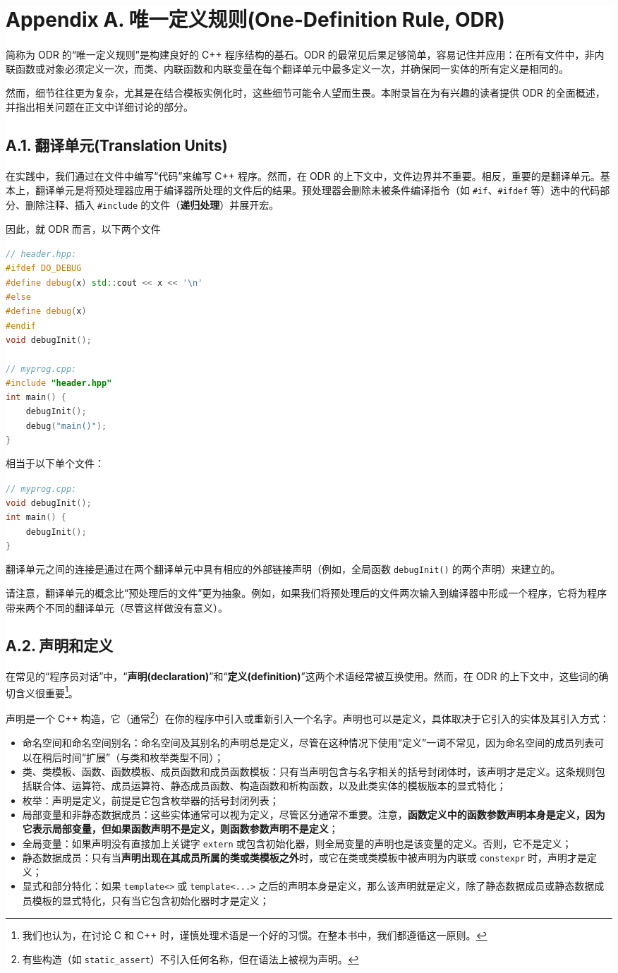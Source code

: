 # Appendix A. 唯一定义规则(One-Definition Rule, ODR)

简称为 ODR 的“唯一定义规则”是构建良好的 C++ 程序结构的基石。ODR 的最常见后果足够简单，容易记住并应用：在所有文件中，非内联函数或对象必须定义一次，而类、内联函数和内联变量在每个翻译单元中最多定义一次，并确保同一实体的所有定义是相同的。

然而，细节往往更为复杂，尤其是在结合模板实例化时，这些细节可能令人望而生畏。本附录旨在为有兴趣的读者提供 ODR 的全面概述，并指出相关问题在正文中详细讨论的部分。

## A.1. 翻译单元(Translation Units)

在实践中，我们通过在文件中编写“代码”来编写 C++ 程序。然而，在 ODR 的上下文中，文件边界并不重要。相反，重要的是翻译单元。基本上，翻译单元是将预处理器应用于编译器所处理的文件后的结果。预处理器会删除未被条件编译指令（如 `#if`、`#ifdef` 等）选中的代码部分、删除注释、插入 `#include` 的文件（**递归处理**）并展开宏。

因此，就 ODR 而言，以下两个文件

```cpp
// header.hpp:
#ifdef DO_DEBUG
#define debug(x) std::cout << x << '\n'
#else
#define debug(x)
#endif
void debugInit();

// myprog.cpp:
#include "header.hpp"
int main() {
    debugInit();
    debug("main()");
}
```

相当于以下单个文件：

```cpp
// myprog.cpp:
void debugInit();
int main() {
    debugInit();
}
```

翻译单元之间的连接是通过在两个翻译单元中具有相应的外部链接声明（例如，全局函数 `debugInit()` 的两个声明）来建立的。

请注意，翻译单元的概念比“预处理后的文件”更为抽象。例如，如果我们将预处理后的文件两次输入到编译器中形成一个程序，它将为程序带来两个不同的翻译单元（尽管这样做没有意义）。

## A.2. 声明和定义

在常见的“程序员对话”中，“**声明(declaration)**”和“**定义(definition)**”这两个术语经常被互换使用。然而，在 ODR 的上下文中，这些词的确切含义很重要[^1]。

声明是一个 C++ 构造，它（通常[^2]）在你的程序中引入或重新引入一个名字。声明也可以是定义，具体取决于它引入的实体及其引入方式：

- 命名空间和命名空间别名：命名空间及其别名的声明总是定义，尽管在这种情况下使用“定义”一词不常见，因为命名空间的成员列表可以在稍后时间“扩展”（与类和枚举类型不同）；
- 类、类模板、函数、函数模板、成员函数和成员函数模板：只有当声明包含与名字相关的括号封闭体时，该声明才是定义。这条规则包括联合体、运算符、成员运算符、静态成员函数、构造函数和析构函数，以及此类实体的模板版本的显式特化；
- 枚举：声明是定义，前提是它包含枚举器的括号封闭列表；
- 局部变量和非静态数据成员：这些实体通常可以视为定义，尽管区分通常不重要。注意，**函数定义中的函数参数声明本身是定义，因为它表示局部变量，但如果函数声明不是定义，则函数参数声明不是定义**；
- 全局变量：如果声明没有直接加上关键字 `extern` 或包含初始化器，则全局变量的声明也是该变量的定义。否则，它不是定义；
- 静态数据成员：只有当**声明出现在其成员所属的类或类模板之外**时，或它在类或类模板中被声明为内联或 `constexpr` 时，声明才是定义；
- 显式和部分特化：如果 `template<>` 或 `template<...>` 之后的声明本身是定义，那么该声明就是定义，除了静态数据成员或静态数据成员模板的显式特化，只有当它包含初始化器时才是定义；


[^1]: 我们也认为，在讨论 C 和 C++ 时，谨慎处理术语是一个好的习惯。在整本书中，我们都遵循这一原则。
[^2]: 有些构造（如 `static_assert`）不引入任何名称，但在语法上被视为声明。